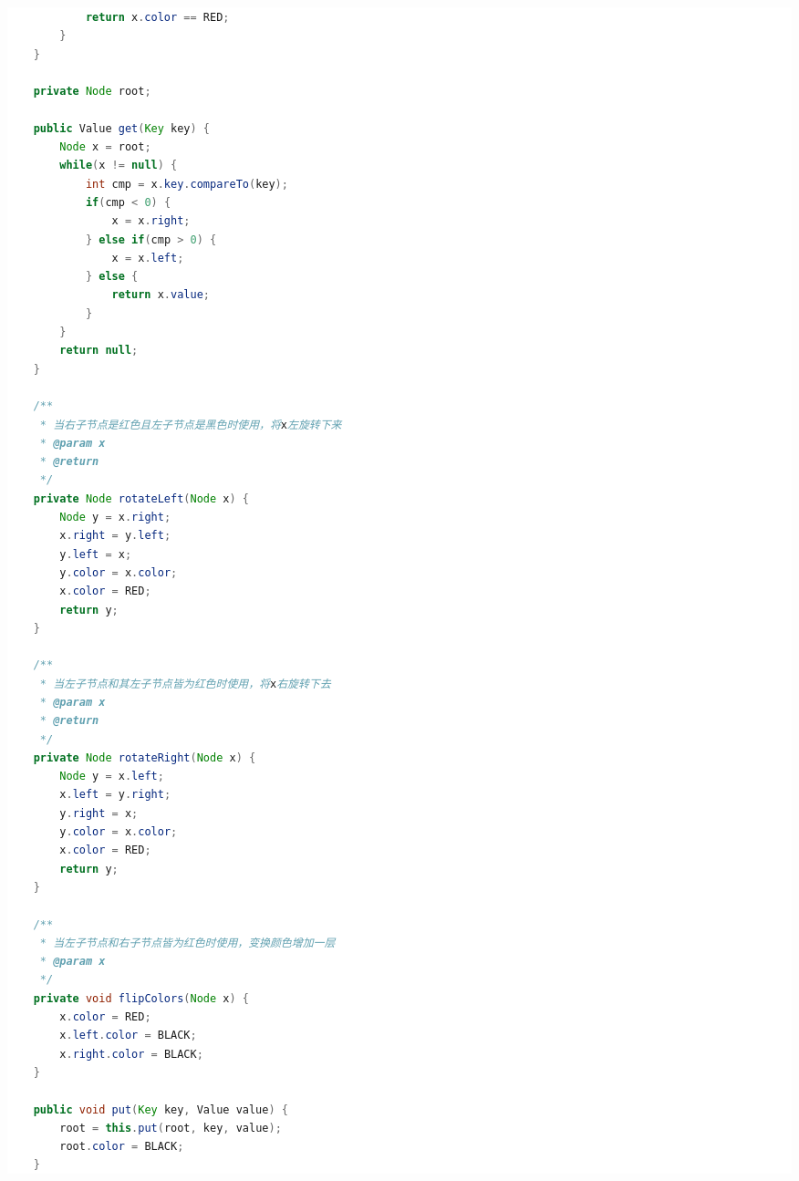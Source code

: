 ```java
            return x.color == RED;
        }
    }
    
    private Node root;
    
    public Value get(Key key) {
        Node x = root;
        while(x != null) {
            int cmp = x.key.compareTo(key);
            if(cmp < 0) {
                x = x.right;
            } else if(cmp > 0) {
                x = x.left;
            } else {
                return x.value;
            }
        }
        return null;
    }
    
    /**
     * 当右子节点是红色且左子节点是黑色时使用，将x左旋转下来
     * @param x
     * @return
     */
    private Node rotateLeft(Node x) {
        Node y = x.right;
        x.right = y.left;
        y.left = x;
        y.color = x.color;
        x.color = RED;
        return y;
    }
    
    /**
     * 当左子节点和其左子节点皆为红色时使用，将x右旋转下去
     * @param x
     * @return
     */
    private Node rotateRight(Node x) {
        Node y = x.left;
        x.left = y.right;
        y.right = x;
        y.color = x.color;
        x.color = RED;
        return y;
    }
    
    /**
     * 当左子节点和右子节点皆为红色时使用，变换颜色增加一层
     * @param x
     */
    private void flipColors(Node x) {
        x.color = RED;
        x.left.color = BLACK;
        x.right.color = BLACK;
    }
    
    public void put(Key key, Value value) {
        root = this.put(root, key, value);
        root.color = BLACK;
    }
```